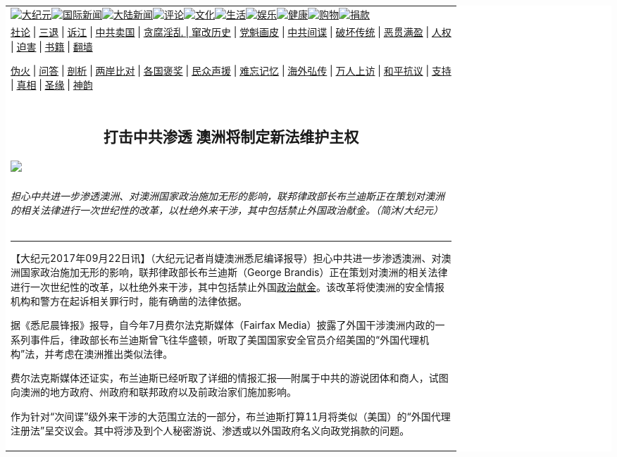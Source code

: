 <a name="1" id="1" target="_blank"></a><span id="1"></span>
<table border="0"><tr><td colspan="2" VALIGN=TOP><a href="https://github.com/asdfghy6/djy/blob/master/gb/nsc413.md#1"><img src="https://raw.githubusercontent.com/asdfghy6/1/master/t/djy/1.jpg" title="大纪元"></a><a href="https://github.com/asdfghy6/djy/blob/master/gb/n24hr.md#1"><img src="https://raw.githubusercontent.com/asdfghy6/1/master/t/djy/3.jpg" title="国际新闻"></a><a href="https://github.com/asdfghy6/djy/blob/master/gb/nsc413.md#1"><img src="https://raw.githubusercontent.com/asdfghy6/1/master/t/djy/4.jpg" title="大陆新闻"></a><a href="https://github.com/asdfghy6/djy/blob/master/gb/news392.md#1"><img src="https://raw.githubusercontent.com/asdfghy6/1/master/t/djy/5.jpg" title="评论"></a><a href="https://github.com/asdfghy6/djy/blob/master/gb/news2007.md#1"><img src="https://raw.githubusercontent.com/asdfghy6/1/master/t/djy/6.jpg" title="文化"></a><a href="https://github.com/asdfghy6/djy/blob/master/gb/news2008.md#1"><img src="https://raw.githubusercontent.com/asdfghy6/1/master/t/djy/7.jpg" title="生活"></a><a href="https://github.com/asdfghy6/djy/blob/master/gb/ncyule.md#1"><img src="https://raw.githubusercontent.com/asdfghy6/1/master/t/djy/8.jpg" title="娱乐"></a><a href="https://github.com/asdfghy6/djy/blob/master/gb/nsc1002.md#1"><img src="https://raw.githubusercontent.com/asdfghy6/1/master/t/djy/9.jpg" title="健康"><a href="https://www.youlucky.com"><img src="https://raw.githubusercontent.com/asdfghy6/1/master/t/djy/10.jpg" title="购物"></a><a href="https://www.supportepoch.org/donation?utm_medium=epochtimes&utm_source=referral&utm_campaign=donate_button_djyhomepage"><img src="https://raw.githubusercontent.com/asdfghy6/1/master/t/djy/12.jpg" title="捐款"></a></td></tr>
<tr><td colspan="2" VALIGN=TOP><a target="_blank" href="https://git.io/fjCRf">社论</a> | <a target="_blank" href="https://github.com/asdfghy6/djy/blob/master/gb/nf5657.md#1">三退</a> | <a target="_blank" href="https://github.com/asdfghy6/djy/blob/master/gb/nf6123.md#1">诉江</a> | <a target="_blank" href="https://github.com/asdfghy6/djy/blob/master/gb/nf1176117.md#1">中共卖国</a> | <a target="_blank" href="https://github.com/asdfghy6/djy/blob/master/gb/nf5773.md#1">贪腐淫乱 | <a target="_blank" href="https://github.com/asdfghy6/djy/blob/master/gb/nf1176115.md#1">窜改历史</a> | <a target="_blank" href="https://github.com/asdfghy6/djy/blob/master/gb/nf1176107.md#1">党魁画皮</a> | <a target="_blank" href="https://github.com/asdfghy6/djy/blob/master/gb/nf1320400.md#1">中共间谍</a> | <a target="_blank" href="https://github.com/asdfghy6/djy/blob/master/gb/nf1176114.md#1">破坏传统</a> | <a target="_blank" href="https://github.com/asdfghy6/djy/blob/master/gb/nf5287.md#1">恶贯满盈</a> | <a target="_blank" href="https://github.com/asdfghy6/djy/blob/master/gb/ncid278.md#1">人权</a> | <a target="_blank" href="https://github.com/asdfghy6/djy/blob/master/gb/nf1176111.md#1">迫害</a> | <a target="_blank" href="https://github.com/asdfghy6/djy/blob/master/gb/nf1235328.md#1">书籍</a> | <a target="_blank" href="https://github.com/asdfghy6/fq/blob/master/README.md?zsrh#1">翻墙</a></p><p><a target="_blank" href="https://github.com/asdfghy6/djy/blob/master/gb/nf5562.md#1">伪火</a> | <a target="_blank" href="https://github.com/asdfghy6/djy/blob/master/gb/nf4378.md#1">问答</a> | <a target="_blank" href="https://github.com/asdfghy6/djy/blob/master/gb/nf5792.md#1">剖析</a> | <a target="_blank" href="https://github.com/asdfghy6/djy/blob/master/gb/nf5735.md#1">两岸比对</a> | <a target="_blank" href="https://github.com/asdfghy6/djy/blob/master/gb/nf6119.md#1">各国褒奖</a> | <a target="_blank" href="https://github.com/asdfghy6/djy/blob/master/gb/nf6120.md#1">民众声援</a> | <a target="_blank" href="https://github.com/asdfghy6/djy/blob/master/gb/nf1188594.md#1">难忘记忆</a> | <a target="_blank" href="https://github.com/asdfghy6/djy/blob/master/gb/nf3180.md#1">海外弘传</a> | <a target="_blank" href="https://github.com/asdfghy6/djy/blob/master/gb/nf5410.md#1">万人上访</a> | <a target="_blank" href="https://github.com/asdfghy6/ntdtv/blob/master/gb/prog1530_1.md#1">和平抗议</a> | <a target="_blank" href="https://github.com/asdfghy6/djy/blob/master/gb/nf4386.md#1">支持</a> | <a target="_blank" href="https://github.com/asdfghy6/djy/blob/master/gb/nf4389.md#1">真相</a> | <a target="_blank" href="https://github.com/asdfghy6/djy/blob/master/gb/nf5790.md#1">圣缘</a> | <a target="_blank" href="https://github.com/asdfghy6/djy/blob/master/gb/nf4786.md#1">神韵</a></td></tr>
<tr><td VALIGN=TOP width="626"><h2 align=center>打击中共渗透 澳洲将制定新法维护主权</h2>
<img src="http://i.epochtimes.com/assets/uploads/2017/09/DSC_2619-600x400.jpg" />
<h6>担心中共进一步渗透澳洲、对澳洲国家政治施加无形的影响，联邦律政部长布兰迪斯正在策划对澳洲的相关法律进行一次世纪性的改革，以杜绝外来干涉，其中包括禁止外国政治献金。（简沐/大纪元）
</h6>
<hr>
<p>【大纪元2017年09月22日讯】（大纪元记者肖婕澳洲悉尼编译报导）担心中共进一步渗透澳洲、对澳洲国家政治施加无形的影响，联邦律政部长布兰迪斯（George Brandis）正在策划对澳洲的相关法律进行一次世纪性的改革，以杜绝外来干涉，其中包括禁止外国<a href="https://github.com/asdfghy6/djy/blob/master/gb/tag/%E6%94%BF%E6%B2%BB%E7%8C%AE%E9%87%91.md">政治献金</a>。该改革将使澳洲的安全情报机构和警方在起诉相关罪行时，能有确凿的法律依据。</p>
<p>据《悉尼晨锋报》报导，自今年7月费尔法克斯媒体（Fairfax Media）披露了外国干涉澳洲内政的一系列事件后，律政部长布兰迪斯曾飞往华盛顿，听取了美国国家安全官员介绍美国的“外国代理机构”法，并考虑在澳洲推出类似法律。</p>
<p>费尔法克斯媒体还证实，布兰迪斯已经听取了详细的情报汇报──附属于中共的游说团体和商人，试图向澳洲的地方政府、州政府和联邦政府以及前政治家们施加影响。</p>
<p>作为针对“次间谍”级外来干涉的大范围立法的一部分，布兰迪斯打算11月将类似（美国）的“外国代理注册法”呈交议会。其中将涉及到个人秘密游说、渗透或以外国政府名义向政党捐款的问题。</p>